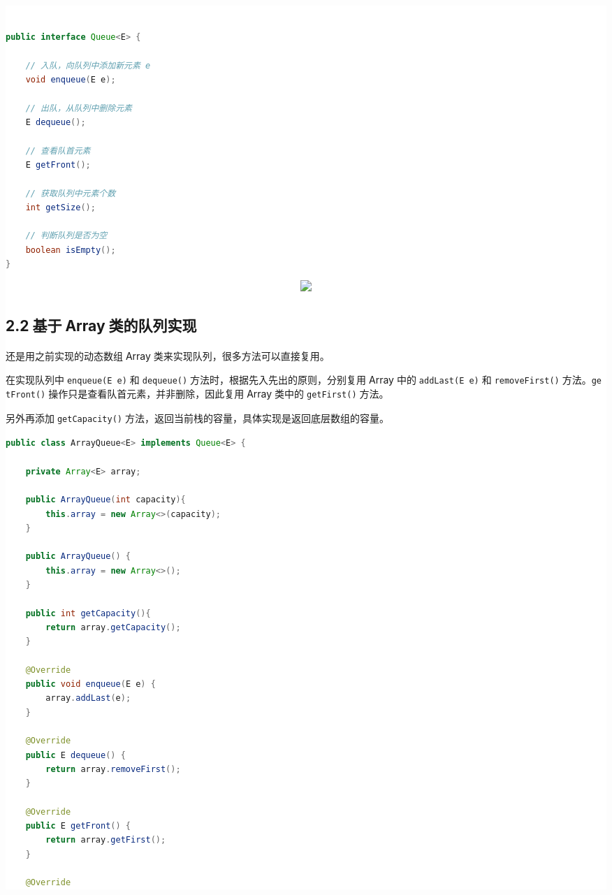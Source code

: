<br>

```java
public interface Queue<E> {

    // 入队，向队列中添加新元素 e
    void enqueue(E e);

    // 出队，从队列中删除元素
    E dequeue();

    // 查看队首元素
    E getFront();

    // 获取队列中元素个数
    int getSize();

    // 判断队列是否为空
    boolean isEmpty();
}
```

<div align="center"> <img src="https://cdn.jsdelivr.net/gh/Sningning/BlogPictures/02-Stacks-and-Queues/queue.gif" width=""/> </div>

## 2.2 基于 Array 类的队列实现

还是用之前实现的动态数组 Array 类来实现队列，很多方法可以直接复用。

在实现队列中 `enqueue(E e)` 和 `dequeue()` 方法时，根据先入先出的原则，分别复用 Array 中的 `addLast(E e)` 和 `removeFirst()` 方法。`getFront()` 操作只是查看队首元素，并非删除，因此复用 Array 类中的 `getFirst()` 方法。

另外再添加 `getCapacity()` 方法，返回当前栈的容量，具体实现是返回底层数组的容量。

```java
public class ArrayQueue<E> implements Queue<E> {

    private Array<E> array;

    public ArrayQueue(int capacity){
        this.array = new Array<>(capacity);
    }

    public ArrayQueue() {
        this.array = new Array<>();
    }

    public int getCapacity(){
        return array.getCapacity();
    }

    @Override
    public void enqueue(E e) {
        array.addLast(e);
    }

    @Override
    public E dequeue() {
        return array.removeFirst();
    }

    @Override
    public E getFront() {
        return array.getFirst();
    }

    @Override
```